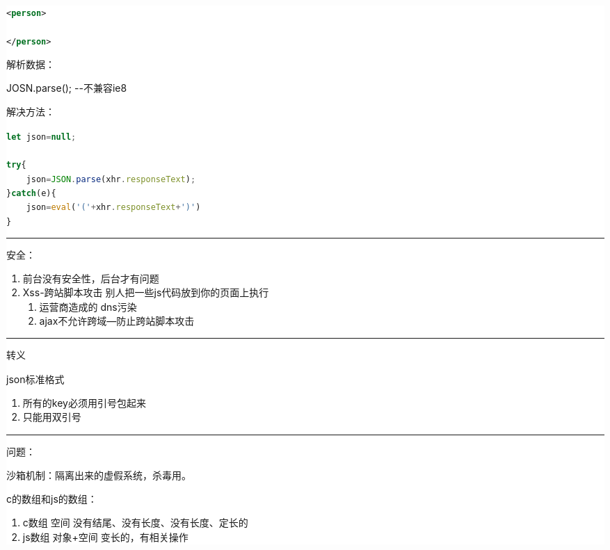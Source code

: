 ```xml
<person>
	
</person>
```



解析数据：

JOSN.parse(); --不兼容ie8

解决方法：

```js
let json=null;

try{
	json=JSON.parse(xhr.responseText);
}catch(e){
    json=eval('('+xhr.responseText+')')
}

```







---

安全：

1. 前台没有安全性，后台才有问题
2. Xss-跨站脚本攻击  别人把一些js代码放到你的页面上执行
   1. 运营商造成的 dns污染
   2. ajax不允许跨域—防止跨站脚本攻击





---

转义

json标准格式

1. 所有的key必须用引号包起来
2. 只能用双引号





---

问题：

沙箱机制：隔离出来的虚假系统，杀毒用。

c的数组和js的数组：     

1. c数组   空间 没有结尾、没有长度、没有长度、定长的
2. js数组    对象+空间 变长的，有相关操作
